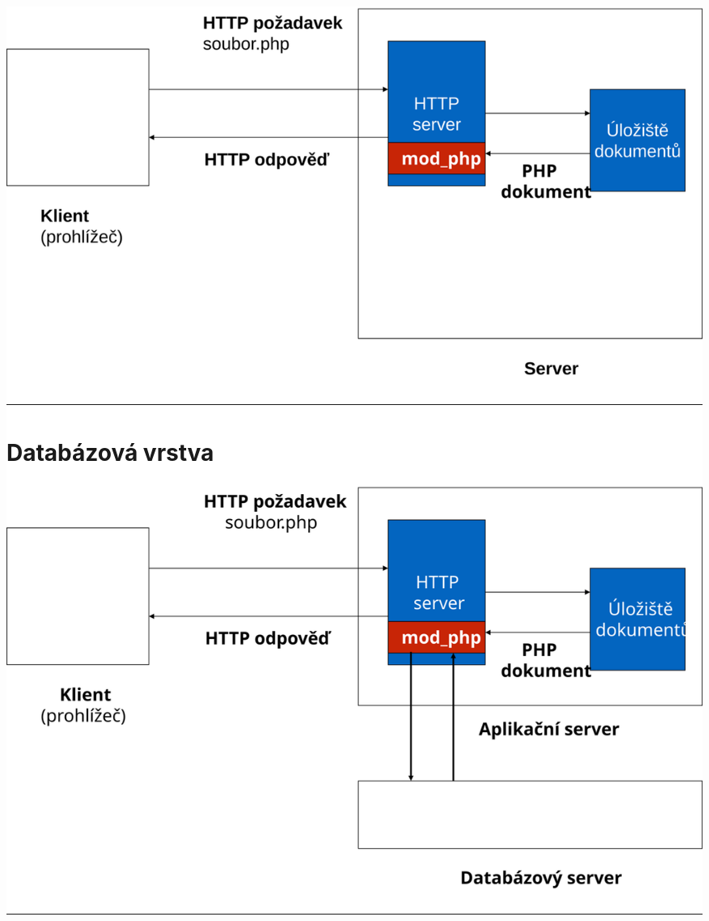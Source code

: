 
![PHP modul](assets/v0.svg) 


---

# Databázová vrstva


![Databázová vrstva](assets/v1.svg) 

---